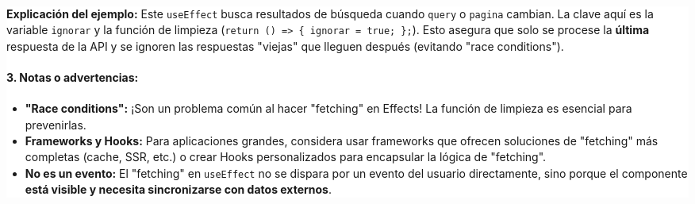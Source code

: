 **Explicación del ejemplo:**
Este `useEffect` busca resultados de búsqueda cuando `query` o `pagina` cambian. La clave aquí es la variable `ignorar` y la función de limpieza (`return () => { ignorar = true; };`). Esto asegura que solo se procese la **última** respuesta de la API y se ignoren las respuestas "viejas" que lleguen después (evitando "race conditions").

#### 3. **Notas o advertencias:**

- **"Race conditions":** ¡Son un problema común al hacer "fetching" en Effects! La función de limpieza es esencial para prevenirlas.
- **Frameworks y Hooks:** Para aplicaciones grandes, considera usar frameworks que ofrecen soluciones de "fetching" más completas (cache, SSR, etc.) o crear Hooks personalizados para encapsular la lógica de "fetching".
- **No es un evento:** El "fetching" en `useEffect` no se dispara por un evento del usuario directamente, sino porque el componente **está visible y necesita sincronizarse con datos externos**.
